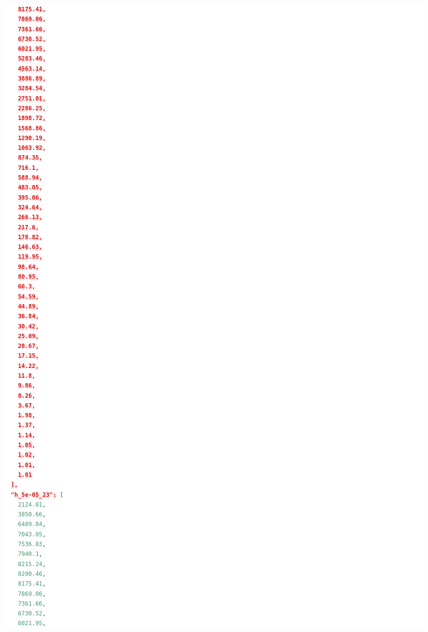 ```json
    8175.41,
    7869.06,
    7361.66,
    6730.52,
    6021.95,
    5283.46,
    4563.14,
    3886.89,
    3284.54,
    2751.01,
    2286.25,
    1898.72,
    1568.86,
    1290.19,
    1063.92,
    874.35,
    716.1,
    588.94,
    483.05,
    395.06,
    324.64,
    266.13,
    217.6,
    178.82,
    146.63,
    119.95,
    98.64,
    80.95,
    66.3,
    54.59,
    44.89,
    36.84,
    30.42,
    25.09,
    20.67,
    17.15,
    14.22,
    11.8,
    9.86,
    8.26,
    3.67,
    1.98,
    1.37,
    1.14,
    1.05,
    1.02,
    1.01,
    1.01
  ],
  "h_5e-05_23": [
    2124.81,
    3850.66,
    6489.84,
    7043.05,
    7536.83,
    7940.1,
    8215.24,
    8290.46,
    8175.41,
    7869.06,
    7361.66,
    6730.52,
    6021.95,
```